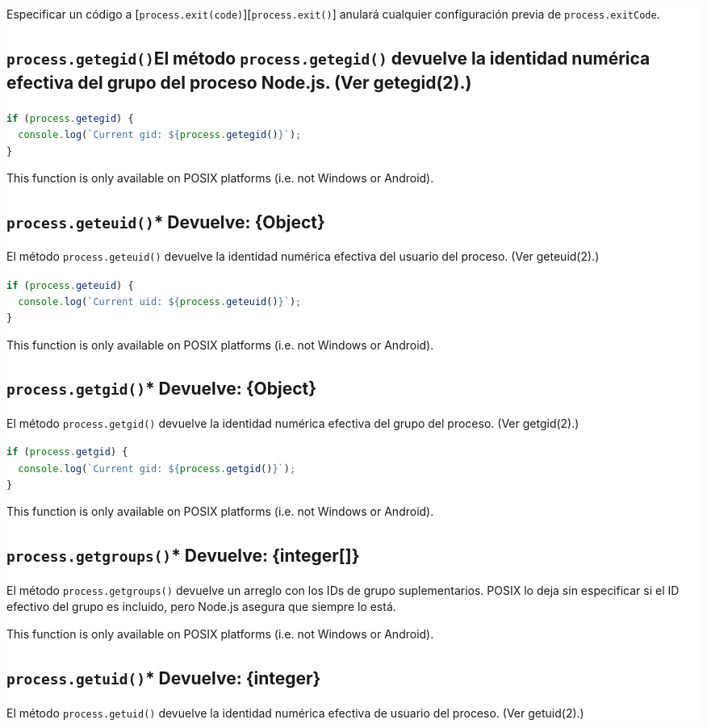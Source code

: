 Especificar un código a [`process.exit(code)`][`process.exit()`] anulará cualquier configuración previa de `process.exitCode`.

## `process.getegid()`El método `process.getegid()` devuelve la identidad numérica efectiva del grupo del proceso Node.js. (Ver getegid(2).)

```js
if (process.getegid) {
  console.log(`Current gid: ${process.getegid()}`);
}
```

This function is only available on POSIX platforms (i.e. not Windows or Android).

## `process.geteuid()`* Devuelve: {Object}

El método `process.geteuid()` devuelve la identidad numérica efectiva del usuario del proceso. (Ver geteuid(2).)

```js
if (process.geteuid) {
  console.log(`Current uid: ${process.geteuid()}`);
}
```

This function is only available on POSIX platforms (i.e. not Windows or Android).

## `process.getgid()`* Devuelve: {Object}

El método `process.getgid()` devuelve la identidad numérica efectiva del grupo del proceso. (Ver getgid(2).)

```js
if (process.getgid) {
  console.log(`Current gid: ${process.getgid()}`);
}
```

This function is only available on POSIX platforms (i.e. not Windows or Android).

## `process.getgroups()`* Devuelve: {integer[]}

El método `process.getgroups()` devuelve un arreglo con los IDs de grupo suplementarios. POSIX lo deja sin especificar si el ID efectivo del grupo es incluido, pero Node.js asegura que siempre lo está.

This function is only available on POSIX platforms (i.e. not Windows or Android).

## `process.getuid()`* Devuelve: {integer}

El método `process.getuid()` devuelve la identidad numérica efectiva de usuario del proceso. (Ver getuid(2).)

